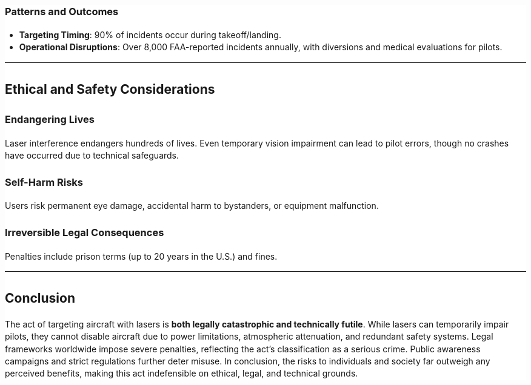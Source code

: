 ### Patterns and Outcomes  
- **Targeting Timing**: 90% of incidents occur during takeoff/landing.  
- **Operational Disruptions**: Over 8,000 FAA-reported incidents annually, with diversions and medical evaluations for pilots.  

---

## Ethical and Safety Considerations  

### Endangering Lives  
Laser interference endangers hundreds of lives. Even temporary vision impairment can lead to pilot errors, though no crashes have occurred due to technical safeguards.  

### Self-Harm Risks  
Users risk permanent eye damage, accidental harm to bystanders, or equipment malfunction.  

### Irreversible Legal Consequences  
Penalties include prison terms (up to 20 years in the U.S.) and fines.  

---

## Conclusion  
The act of targeting aircraft with lasers is **both legally catastrophic and technically futile**. While lasers can temporarily impair pilots, they cannot disable aircraft due to power limitations, atmospheric attenuation, and redundant safety systems. Legal frameworks worldwide impose severe penalties, reflecting the act’s classification as a serious crime. Public awareness campaigns and strict regulations further deter misuse. In conclusion, the risks to individuals and society far outweigh any perceived benefits, making this act indefensible on ethical, legal, and technical grounds.